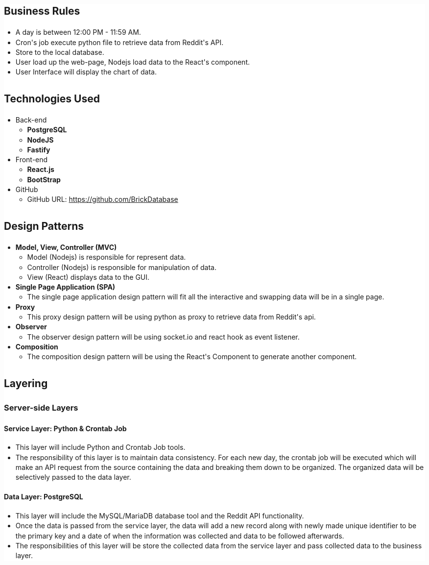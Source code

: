 ## Business Rules
- A day is between 12:00 PM - 11:59 AM.
- Cron's job execute python file to retrieve data from Reddit's API.
- Store to the local database.
- User load up the web-page, Nodejs load data to the React's component.
- User Interface will display the chart of data.

## Technologies Used
- Back-end
     - **PostgreSQL**
     - **NodeJS**
     - **Fastify**
- Front-end 
     -  **React.js** 
     -  **BootStrap**
- GitHub
    - GitHub URL: https://github.com/BrickDatabase

## Design Patterns
- **Model, View, Controller (MVC)**
  - Model (Nodejs) is responsible for represent data.
  - Controller (Nodejs) is responsible for manipulation of data.
  - View (React) displays data to the GUI.
- **Single Page Application (SPA)**
  - The single page application design pattern will fit all the interactive and swapping data will be in a single page.
- **Proxy**
  - This proxy design pattern will be using python as proxy to retrieve data from Reddit's api.
- **Observer**
  - The observer design pattern will be using socket.io and react hook as event listener.
- **Composition**
  - The composition design pattern will be using the React's Component to generate another component.

## Layering 

### Server-side Layers

#### Service Layer: **Python** & **Crontab Job**
  - This layer will include Python and Crontab Job tools.
  - The responsibility of this layer is to maintain data consistency. For each new day, the crontab job will be executed which will make an API request from the source containing the data and breaking them down to be organized. The organized data will be selectively passed to the data layer.

#### Data Layer: **PostgreSQL**
  - This layer will include the MySQL/MariaDB database tool and the Reddit API functionality. 
  - Once the data is passed from the service layer, the data will add a new record along with newly made unique identifier to be the primary key and a date of when the information was collected and data to be followed afterwards.  
  - The responsibilities of this layer will be store the collected data from the service layer and pass collected data to the business layer. 
